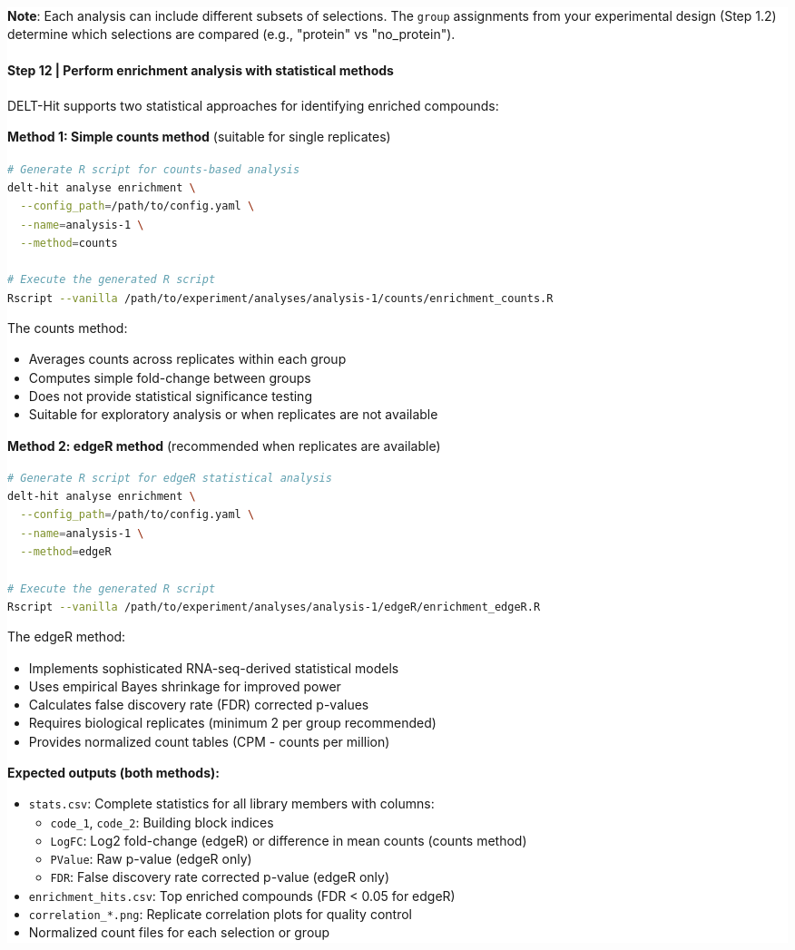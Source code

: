 **Note**: Each analysis can include different subsets of selections. The `group` assignments from your experimental design (Step 1.2) determine which selections are compared (e.g., "protein" vs "no_protein").

#### Step 12 | Perform enrichment analysis with statistical methods

DELT-Hit supports two statistical approaches for identifying enriched compounds:

**Method 1: Simple counts method** (suitable for single replicates)
```bash
# Generate R script for counts-based analysis
delt-hit analyse enrichment \
  --config_path=/path/to/config.yaml \
  --name=analysis-1 \
  --method=counts

# Execute the generated R script
Rscript --vanilla /path/to/experiment/analyses/analysis-1/counts/enrichment_counts.R
```

The counts method:
- Averages counts across replicates within each group
- Computes simple fold-change between groups
- Does not provide statistical significance testing
- Suitable for exploratory analysis or when replicates are not available

**Method 2: edgeR method** (recommended when replicates are available)
```bash
# Generate R script for edgeR statistical analysis
delt-hit analyse enrichment \
  --config_path=/path/to/config.yaml \
  --name=analysis-1 \
  --method=edgeR

# Execute the generated R script
Rscript --vanilla /path/to/experiment/analyses/analysis-1/edgeR/enrichment_edgeR.R
```

The edgeR method:
- Implements sophisticated RNA-seq-derived statistical models
- Uses empirical Bayes shrinkage for improved power
- Calculates false discovery rate (FDR) corrected p-values
- Requires biological replicates (minimum 2 per group recommended)
- Provides normalized count tables (CPM - counts per million)

**Expected outputs (both methods):**
- `stats.csv`: Complete statistics for all library members with columns:
  - `code_1`, `code_2`: Building block indices
  - `LogFC`: Log2 fold-change (edgeR) or difference in mean counts (counts method)
  - `PValue`: Raw p-value (edgeR only)
  - `FDR`: False discovery rate corrected p-value (edgeR only)
- `enrichment_hits.csv`: Top enriched compounds (FDR < 0.05 for edgeR)
- `correlation_*.png`: Replicate correlation plots for quality control
- Normalized count files for each selection or group
